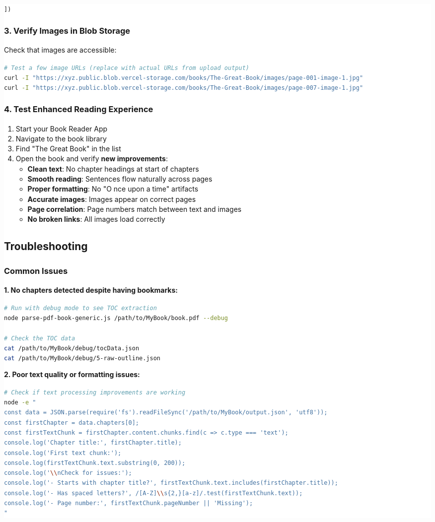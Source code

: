```javascript
])
```

### 3. Verify Images in Blob Storage

Check that images are accessible:
```bash
# Test a few image URLs (replace with actual URLs from upload output)
curl -I "https://xyz.public.blob.vercel-storage.com/books/The-Great-Book/images/page-001-image-1.jpg"
curl -I "https://xyz.public.blob.vercel-storage.com/books/The-Great-Book/images/page-007-image-1.jpg"
```

### 4. Test Enhanced Reading Experience

1. Start your Book Reader App
2. Navigate to the book library
3. Find "The Great Book" in the list
4. Open the book and verify **new improvements**:
   - **Clean text**: No chapter headings at start of chapters
   - **Smooth reading**: Sentences flow naturally across pages
   - **Proper formatting**: No "O   nce upon a time" artifacts
   - **Accurate images**: Images appear on correct pages
   - **Page correlation**: Page numbers match between text and images
   - **No broken links**: All images load correctly

## Troubleshooting

### Common Issues

**1. No chapters detected despite having bookmarks:**
```bash
# Run with debug mode to see TOC extraction
node parse-pdf-book-generic.js /path/to/MyBook/book.pdf --debug

# Check the TOC data
cat /path/to/MyBook/debug/tocData.json
cat /path/to/MyBook/debug/5-raw-outline.json
```

**2. Poor text quality or formatting issues:**
```bash
# Check if text processing improvements are working
node -e "
const data = JSON.parse(require('fs').readFileSync('/path/to/MyBook/output.json', 'utf8'));
const firstChapter = data.chapters[0];
const firstTextChunk = firstChapter.content.chunks.find(c => c.type === 'text');
console.log('Chapter title:', firstChapter.title);
console.log('First text chunk:');
console.log(firstTextChunk.text.substring(0, 200));
console.log('\\nCheck for issues:');
console.log('- Starts with chapter title?', firstTextChunk.text.includes(firstChapter.title));
console.log('- Has spaced letters?', /[A-Z]\\s{2,}[a-z]/.test(firstTextChunk.text));
console.log('- Page number:', firstTextChunk.pageNumber || 'Missing');
"
```
